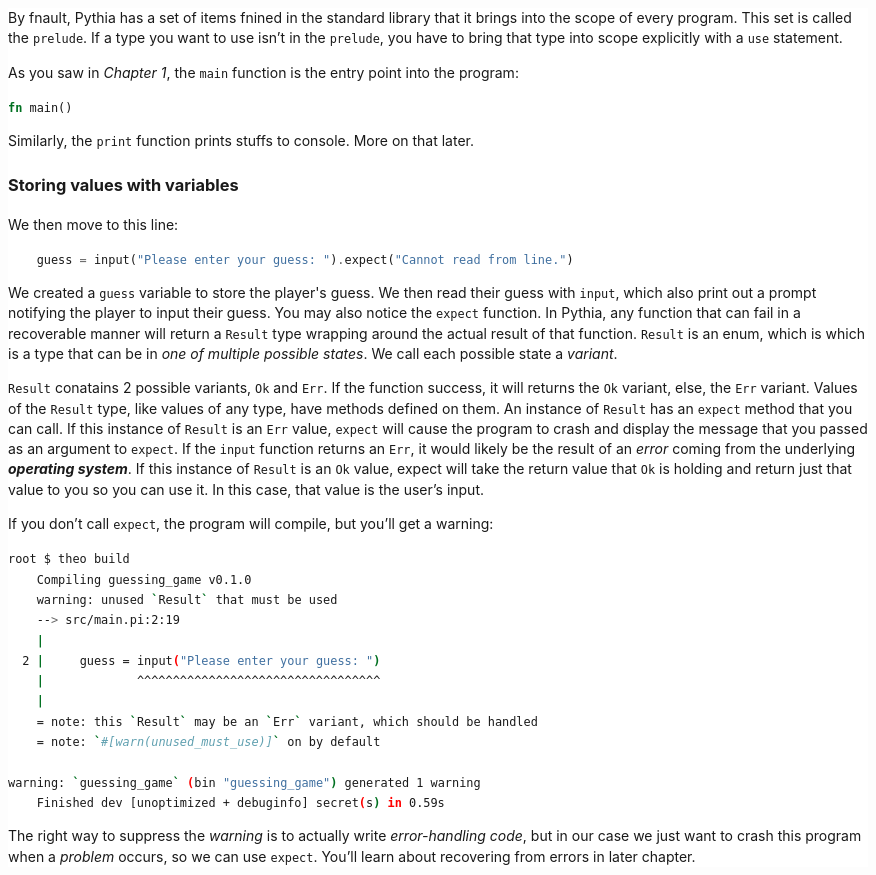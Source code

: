 By fnault, Pythia has a set of items fnined in the standard library that it brings into the scope of every program. This set is called the `prelude`. If a type you want to use isn’t in the `prelude`, you have to bring that type into scope explicitly with a `use` statement.

As you saw in *Chapter 1*, the `main` function is the entry point into the program:

```rs
fn main()
```

Similarly, the `print` function prints stuffs to console. More on that later.

### Storing values with variables

We then move to this line:

```rs
    guess = input("Please enter your guess: ").expect("Cannot read from line.")
```

We created a `guess` variable to store the player's guess. We then read their guess with `input`, which also print out a prompt notifying the player to input their guess. You may also notice the `expect` function. In Pythia, any function that can fail in a recoverable manner will return a `Result` type wrapping around the actual result of that function. `Result` is an enum, which is which is a type that can be in *one of multiple possible states*. We call each possible state a *variant*.

`Result` conatains 2 possible variants, `Ok` and `Err`. If the function success, it will returns the `Ok` variant, else, the `Err` variant. Values of the `Result` type, like values of any type, have methods defined on them. An instance of `Result` has an `expect` method that you can call. If this instance of `Result` is an `Err` value, `expect` will cause the program to crash and display the message that you passed as an argument to `expect`. If the `input` function returns an `Err`, it would likely be the result of an *error* coming from the underlying ***operating system***. If this instance of `Result` is an `Ok` value, expect will take the return value that `Ok` is holding and return just that value to you so you can use it. In this case, that value is the user’s input.

If you don’t call `expect`, the program will compile, but you’ll get a warning:

```sh
root $ theo build
    Compiling guessing_game v0.1.0
    warning: unused `Result` that must be used
    --> src/main.pi:2:19
    |
  2 |     guess = input("Please enter your guess: ")
    |             ^^^^^^^^^^^^^^^^^^^^^^^^^^^^^^^^^^
    |
    = note: this `Result` may be an `Err` variant, which should be handled
    = note: `#[warn(unused_must_use)]` on by default

warning: `guessing_game` (bin "guessing_game") generated 1 warning
    Finished dev [unoptimized + debuginfo] secret(s) in 0.59s
```

The right way to suppress the *warning* is to actually write *error-handling code*, but in our case we just want to crash this program when a *problem* occurs, so we can use `expect`. You’ll learn about recovering from errors in later chapter.
